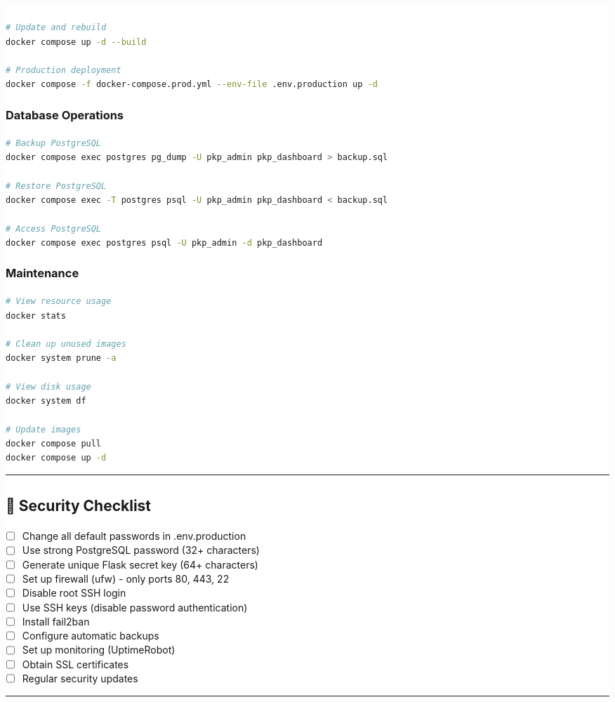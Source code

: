 ```bash

# Update and rebuild
docker compose up -d --build

# Production deployment
docker compose -f docker-compose.prod.yml --env-file .env.production up -d
```

### Database Operations

```bash
# Backup PostgreSQL
docker compose exec postgres pg_dump -U pkp_admin pkp_dashboard > backup.sql

# Restore PostgreSQL
docker compose exec -T postgres psql -U pkp_admin pkp_dashboard < backup.sql

# Access PostgreSQL
docker compose exec postgres psql -U pkp_admin -d pkp_dashboard
```

### Maintenance

```bash
# View resource usage
docker stats

# Clean up unused images
docker system prune -a

# View disk usage
docker system df

# Update images
docker compose pull
docker compose up -d
```

---

## 🔐 Security Checklist

- [ ] Change all default passwords in .env.production
- [ ] Use strong PostgreSQL password (32+ characters)
- [ ] Generate unique Flask secret key (64+ characters)
- [ ] Set up firewall (ufw) - only ports 80, 443, 22
- [ ] Disable root SSH login
- [ ] Use SSH keys (disable password authentication)
- [ ] Install fail2ban
- [ ] Configure automatic backups
- [ ] Set up monitoring (UptimeRobot)
- [ ] Obtain SSL certificates
- [ ] Regular security updates

---